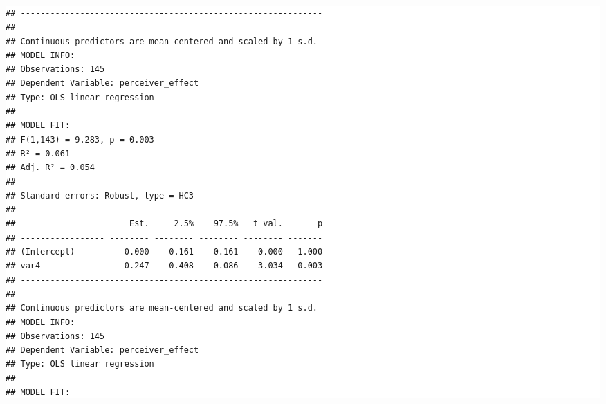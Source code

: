     ## -------------------------------------------------------------
    ## 
    ## Continuous predictors are mean-centered and scaled by 1 s.d.
    ## MODEL INFO:
    ## Observations: 145
    ## Dependent Variable: perceiver_effect
    ## Type: OLS linear regression 
    ## 
    ## MODEL FIT:
    ## F(1,143) = 9.283, p = 0.003
    ## R² = 0.061
    ## Adj. R² = 0.054 
    ## 
    ## Standard errors: Robust, type = HC3
    ## -------------------------------------------------------------
    ##                       Est.     2.5%    97.5%   t val.       p
    ## ----------------- -------- -------- -------- -------- -------
    ## (Intercept)         -0.000   -0.161    0.161   -0.000   1.000
    ## var4                -0.247   -0.408   -0.086   -3.034   0.003
    ## -------------------------------------------------------------
    ## 
    ## Continuous predictors are mean-centered and scaled by 1 s.d.
    ## MODEL INFO:
    ## Observations: 145
    ## Dependent Variable: perceiver_effect
    ## Type: OLS linear regression 
    ## 
    ## MODEL FIT: